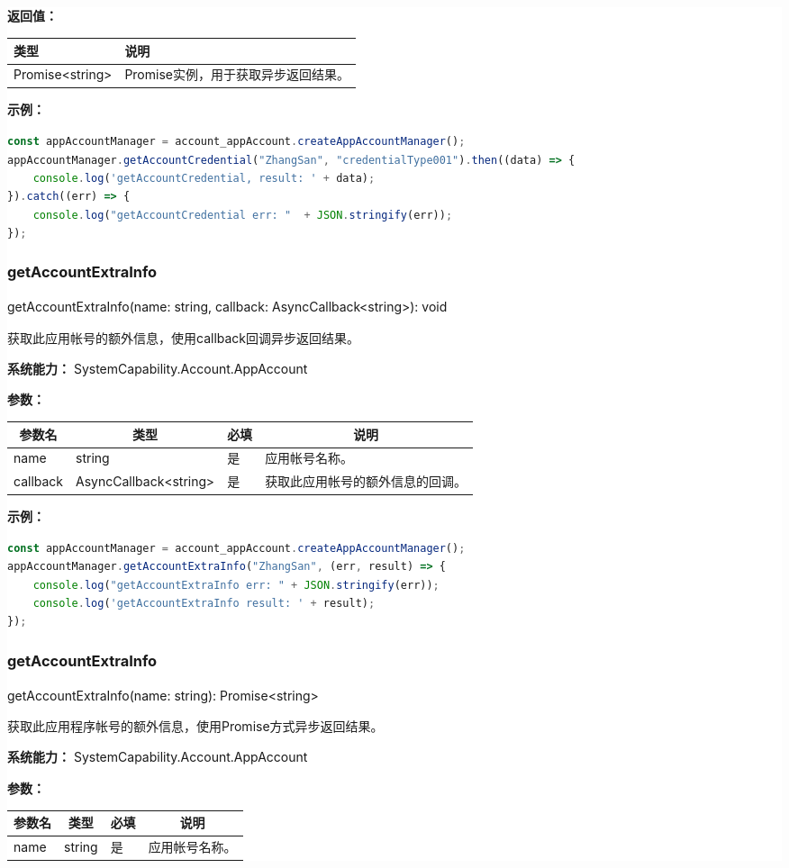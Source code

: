 **返回值：**

| 类型                    | 说明                    |
| :-------------------- | :-------------------- |
| Promise&lt;string&gt; | Promise实例，用于获取异步返回结果。 |

**示例：**

  ```js
  const appAccountManager = account_appAccount.createAppAccountManager();
  appAccountManager.getAccountCredential("ZhangSan", "credentialType001").then((data) => { 
      console.log('getAccountCredential, result: ' + data);
  }).catch((err) => {
      console.log("getAccountCredential err: "  + JSON.stringify(err));
  });
  ```

### getAccountExtraInfo

getAccountExtraInfo(name: string, callback: AsyncCallback&lt;string&gt;): void

获取此应用帐号的额外信息，使用callback回调异步返回结果。

**系统能力：** SystemCapability.Account.AppAccount

**参数：**

| 参数名      | 类型                          | 必填   | 说明               |
| -------- | --------------------------- | ---- | ---------------- |
| name     | string                      | 是    | 应用帐号名称。          |
| callback | AsyncCallback&lt;string&gt; | 是    | 获取此应用帐号的额外信息的回调。 |

**示例：**

  ```js
  const appAccountManager = account_appAccount.createAppAccountManager();
  appAccountManager.getAccountExtraInfo("ZhangSan", (err, result) => { 
      console.log("getAccountExtraInfo err: " + JSON.stringify(err));
      console.log('getAccountExtraInfo result: ' + result);
  });
  ```

### getAccountExtraInfo

getAccountExtraInfo(name: string): Promise&lt;string&gt;

获取此应用程序帐号的额外信息，使用Promise方式异步返回结果。

**系统能力：** SystemCapability.Account.AppAccount

**参数：**

| 参数名  | 类型     | 必填   | 说明      |
| ---- | ------ | ---- | ------- |
| name | string | 是    | 应用帐号名称。 |
